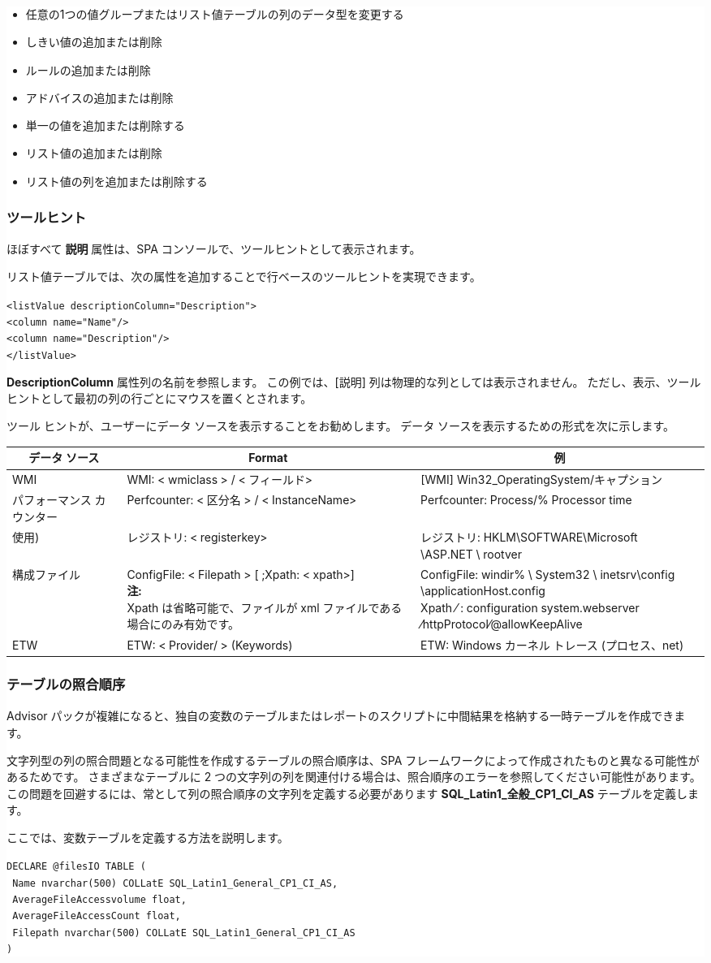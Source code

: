 * 任意の1つの値グループまたはリスト値テーブルの列のデータ型を変更する

* しきい値の追加または削除

* ルールの追加または削除

* アドバイスの追加または削除

* 単一の値を追加または削除する

* リスト値の追加または削除

* リスト値の列を追加または削除する

### <a name="tooltips"></a><a href="" id="bkmk-tooltips"></a>ツールヒント

ほぼすべて **説明** 属性は、SPA コンソールで、ツールヒントとして表示されます。

リスト値テーブルでは、次の属性を追加することで行ベースのツールヒントを実現できます。

``` syntax
<listValue descriptionColumn="Description">
<column name="Name"/>
<column name="Description"/>
</listValue>
```

**DescriptionColumn** 属性列の名前を参照します。 この例では、[説明] 列は物理的な列としては表示されません。 ただし、表示、ツールヒントとして最初の列の行ごとにマウスを置くとされます。

ツール ヒントが、ユーザーにデータ ソースを表示することをお勧めします。 データ ソースを表示するための形式を次に示します。

データ ソース | Format | 例
--- | --- | ---
WMI | WMI: &lt; wmiclass &gt; / &lt; フィールド&gt; | [WMI] Win32_OperatingSystem/キャプション
パフォーマンス カウンター | Perfcounter: &lt; 区分名 &gt; / &lt; InstanceName&gt; | Perfcounter: Process/% Processor time
使用) | レジストリ: &lt; registerkey&gt; | レジストリ: HKLM\SOFTWARE\Microsoft<br>\\ASP.NET \\ rootver
構成ファイル | ConfigFile: &lt; Filepath &gt; \[ ;Xpath: &lt; xpath&gt;\]<br>**注:**<br>Xpath は省略可能で、ファイルが xml ファイルである場合にのみ有効です。 | ConfigFile: windir% \\ System32 \\ inetsrv\config \\applicationHost.config<br>Xpath &frasl; : configuration system.webserver<br>&frasl;httpProtocol&frasl;@allowKeepAlive
ETW | ETW: &lt; Provider/ &gt; (Keywords) | ETW: Windows カーネル トレース (プロセス、net)

### <a name="table-collation"></a>テーブルの照合順序

Advisor パックが複雑になると、独自の変数のテーブルまたはレポートのスクリプトに中間結果を格納する一時テーブルを作成できます。

文字列型の列の照合問題となる可能性を作成するテーブルの照合順序は、SPA フレームワークによって作成されたものと異なる可能性があるためです。 さまざまなテーブルに 2 つの文字列の列を関連付ける場合は、照合順序のエラーを参照してください可能性があります。 この問題を回避するには、常として列の照合順序の文字列を定義する必要があります **SQL\_Latin1\_全般\_CP1\_CI\_AS** テーブルを定義します。

ここでは、変数テーブルを定義する方法を説明します。

``` syntax
DECLARE @filesIO TABLE (
 Name nvarchar(500) COLLatE SQL_Latin1_General_CP1_CI_AS,
 AverageFileAccessvolume float,
 AverageFileAccessCount float,
 Filepath nvarchar(500) COLLatE SQL_Latin1_General_CP1_CI_AS
)
```
